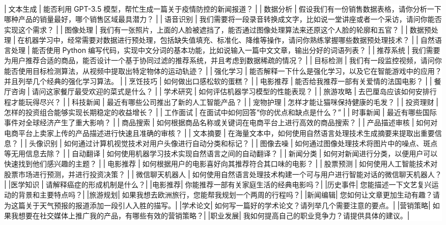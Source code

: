 | 文本生成         | 能否利用 GPT-3.5 模型，帮忙生成一篇关于疫情防控的新闻报道？                                                                                                                                                                                                                                                                                                         |
| 数据分析         | 假设我们有一份销售数据表格，请你分析一下哪种产品的销量最好，哪个销售区域最具潜力？                                                                                                                                                                                                                                                                                 |
| 语音识别         | 我们需要将一段录音转换成文字，比如说一堂讲座或者一个采访，请问你能否实现这个需求？                                                                                                                                                                                                                                                                                   |
| 图像处理         | 我们有一张照片，上面的人脸被遮挡了，能否通过图像处理算法来还原这个人脸的轮廓和五官？                                                                                                                                                                                                                                                                                  |
| 数据预处理       | 在机器学习中，经常需要对数据进行预处理，包括缺失值填充、标准化、降维等操作，请问你熟练掌握哪些数据预处理技术？                                                                                                                                                                                                                                                     |
| 自然语言处理     | 能否使用 Python 编写代码，实现中文分词的基本功能，比如说输入一篇中文文章，输出分好的词语列表？                                                                                                                                                                                                                                                                       |
| 推荐系统         | 我们需要为用户推荐合适的商品，能否设计一个基于协同过滤的推荐系统，并且考虑到数据稀疏的情况？                                                                                                                                                                                                                                                                         |
| 目标检测         | 我们有一段监控视频，请问你能否使用目标检测算法，从视频中提取出特定物体的运动轨迹？                                                                                                                                                                                                                                                                                    |
| 强化学习         | 能否解释一下什么是强化学习，以及它在智能游戏中的应用？并且列举几个经典的强化学习算法。                                                                                                                                                                                                                                                                              |
| 烹饪技巧 | 如何做出口感松软的蛋糕？ |
| 电影推荐 | 能否给我推荐一部有关爱情的法国电影？ |
| 餐厅咨询 | 请问这家餐厅最受欢迎的菜式是什么？ |
| 学术研究 | 如何评估机器学习模型的性能表现？ |
| 旅游攻略 | 去巴厘岛应该如何安排行程才能玩得尽兴？ |
| 科技新闻 | 最近有哪些公司推出了新的人工智能产品？ |
| 宠物护理 | 怎样才能让猫咪保持健康的毛发？ |
| 投资理财 | 怎样的投资组合能够实现长期稳定的收益增长？ |
| 工作面试 | 在面试中如何回答“你的优点和缺点是什么？” |
| 时事新闻 | 最近有哪些国际事件对全球经济产生了重大影响？ |
| 商品搜索                              | 如何根据商品名称或关键词在电商平台上进行高效的商品搜索？     |
| 产品描述审核                          | 如何对电商平台上卖家上传的产品描述进行快速且准确的审核？     |
| 文本摘要                                | 在海量文本中，如何使用自然语言处理技术生成摘要来提取出重要信息？ |
| 头像识别                                | 如何通过计算机视觉技术对用户头像进行自动分类和标记？         |
| 图像去噪                                | 如何通过图像处理技术将图片中的噪点、斑点等无用信息去除？     |
| 自动翻译                                | 如何使用机器学习技术实现自然语言之间的自动翻译？             |
| 新闻分类                                | 如何对新闻进行分类，以便用户可以快速找到他们感兴趣的主题？   |
| 电影推荐                                | 如何根据用户的电影喜好向其推荐符合其口味的电影？             |
| 股票预测                                | 如何使用人工智能技术对股票市场进行预测，并进行投资决策？     |
| 微信聊天机器人                          | 如何使用自然语言处理技术构建一个可与用户进行智能对话的微信聊天机器人？ |
|医学知识 | 请解释癌症的形成机制是什么？|
|电影推荐| 你能推荐一部有关家庭生活的经典电影吗？|
|历史事件| 您能描述一下文艺复兴运动的背景和主要特点吗？|
|旅游规划| 如果我想去欧洲旅行，您能帮我规划一个两周的行程吗？|
|新闻编辑| 您如何让文章更加生动有趣？请为这篇关于天气预报的报道添加一段引人入胜的描写。|
|学术论文| 如何写一篇好的学术论文？请列举几个需要注意的要点。|
|营销策略| 如果我想要在社交媒体上推广我的产品，有哪些有效的营销策略？|
|职业发展| 我如何提高自己的职业竞争力？请提供具体的建议。|